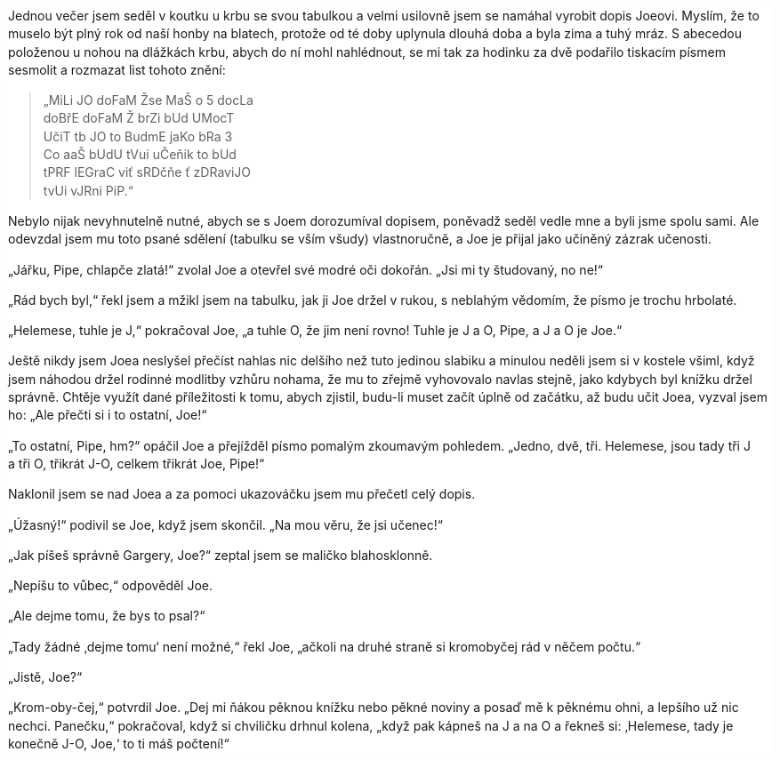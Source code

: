 Jednou večer jsem seděl v koutku u krbu se svou tabulkou a velmi usilovně jsem se namáhal vyrobit dopis Joeovi. Myslím, že to muselo být plný rok od naší honby na blatech, protože od té doby uplynula dlouhá doba a byla zima a tuhý mráz. S abecedou položenou u nohou na dlážkách krbu, abych do ní mohl nahlédnout, se mi tak za hodinku za dvě podařilo tiskacím písmem sesmolit a rozmazat list tohoto znění:

</section>

<section>

> „MiLi JO doFaM Žse MaŠ o 5 docLa  
> doBřE doFaM Ž brZi bUd UMocT  
> UčiT tb JO to BudmE jaKo bRa 3  
> Co aaŠ bUdU tVui uČeňik to bUd  
> tPRF lEGraC viť sRDčňe ť zDRaviJO  
> tvUi vJRni PiP.“

</section>

<section>

Nebylo nijak nevyhnutelně nutné, abych se s Joem dorozumíval dopisem, poněvadž seděl vedle mne a byli jsme spolu sami. Ale odevzdal jsem mu toto psané sdělení (tabulku se vším všudy) vlastnoručně, a Joe je přijal jako učiněný zázrak učenosti.

„Jářku, Pipe, chlapče zlatá!“ zvolal Joe a otevřel své modré oči dokořán. „Jsi mi ty študovaný, no ne!“

„Rád bych byl,“ řekl jsem a mžikl jsem na tabulku, jak ji Joe držel v rukou, s neblahým vědomím, že písmo je trochu hrbolaté.

„Helemese, tuhle je J,“ pokračoval Joe, „a tuhle O, že jim není rovno! Tuhle je J a O, Pipe, a J a O je Joe.“

Ještě nikdy jsem Joea neslyšel přečíst nahlas nic delšího než tuto jedinou slabiku a minulou neděli jsem si v kostele všiml, když jsem náhodou držel rodinné modlitby vzhůru nohama, že mu to zřejmě vyhovovalo navlas stejně, jako kdybych byl knížku držel správně. Chtěje využít dané příležitosti k tomu, abych zjistil, budu-li muset začít úplně od začátku, až budu učit Joea, vyzval jsem ho: „Ale přečti si i to ostatní, Joe!“

„To ostatní, Pipe, hm?“ opáčil Joe a přejížděl písmo pomalým zkoumavým pohledem. „Jedno, dvě, tři. Helemese, jsou tady tři J a tři O, třikrát J-O, celkem třikrát Joe, Pipe!“

Naklonil jsem se nad Joea a za pomoci ukazováčku jsem mu přečetl celý dopis.

„Úžasný!“ podivil se Joe, když jsem skončil. „Na mou věru, že jsi učenec!“

„Jak píšeš správně Gargery, Joe?“ zeptal jsem se maličko blahosklonně.

„Nepíšu to vůbec,“ odpověděl Joe.

„Ale dejme tomu, že bys to psal?“

„Tady žádné ‚dejme tomu‘ není možné,“ řekl Joe, „ačkoli na druhé straně si kromobyčej rád v něčem počtu.“

„Jistě, Joe?“

„Krom-oby-čej,“ potvrdil Joe. „Dej mi ňákou pěknou knížku nebo pěkné noviny a posaď mě k pěknému ohni, a lepšího už nic nechci. Panečku,“ pokračoval, když si chviličku drhnul kolena, „když pak kápneš na J a na O a řekneš si: ‚Helemese, tady je konečně J-O, Joe,‘ to ti máš počtení!“
